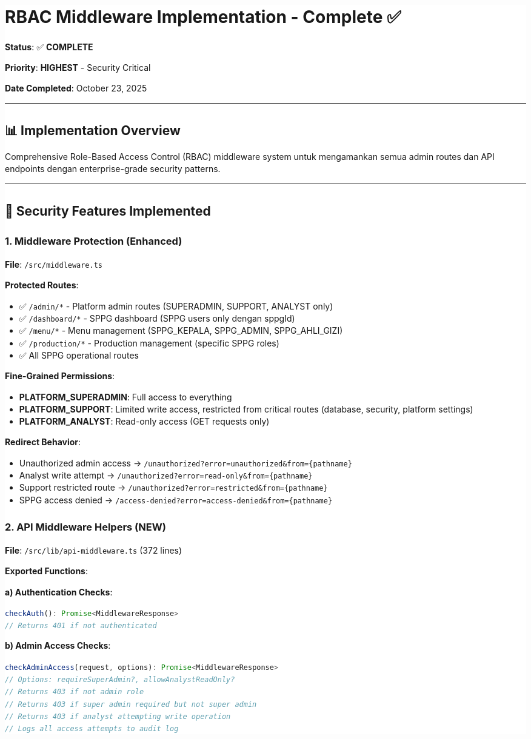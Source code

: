 # RBAC Middleware Implementation - Complete ✅

**Status**: ✅ **COMPLETE**

**Priority**: **HIGHEST** - Security Critical

**Date Completed**: October 23, 2025

---

## 📊 Implementation Overview

Comprehensive Role-Based Access Control (RBAC) middleware system untuk mengamankan semua admin routes dan API endpoints dengan enterprise-grade security patterns.

---

## 🔐 Security Features Implemented

### 1. **Middleware Protection** (Enhanced)
**File**: `/src/middleware.ts`

**Protected Routes**:
- ✅ `/admin/*` - Platform admin routes (SUPERADMIN, SUPPORT, ANALYST only)
- ✅ `/dashboard/*` - SPPG dashboard (SPPG users only dengan sppgId)
- ✅ `/menu/*` - Menu management (SPPG_KEPALA, SPPG_ADMIN, SPPG_AHLI_GIZI)
- ✅ `/production/*` - Production management (specific SPPG roles)
- ✅ All SPPG operational routes

**Fine-Grained Permissions**:
- **PLATFORM_SUPERADMIN**: Full access to everything
- **PLATFORM_SUPPORT**: Limited write access, restricted from critical routes (database, security, platform settings)
- **PLATFORM_ANALYST**: Read-only access (GET requests only)

**Redirect Behavior**:
- Unauthorized admin access → `/unauthorized?error=unauthorized&from={pathname}`
- Analyst write attempt → `/unauthorized?error=read-only&from={pathname}`
- Support restricted route → `/unauthorized?error=restricted&from={pathname}`
- SPPG access denied → `/access-denied?error=access-denied&from={pathname}`

### 2. **API Middleware Helpers** (NEW)
**File**: `/src/lib/api-middleware.ts` (372 lines)

**Exported Functions**:

**a) Authentication Checks**:
```typescript
checkAuth(): Promise<MiddlewareResponse>
// Returns 401 if not authenticated
```

**b) Admin Access Checks**:
```typescript
checkAdminAccess(request, options): Promise<MiddlewareResponse>
// Options: requireSuperAdmin?, allowAnalystReadOnly?
// Returns 403 if not admin role
// Returns 403 if super admin required but not super admin
// Returns 403 if analyst attempting write operation
// Logs all access attempts to audit log
```
